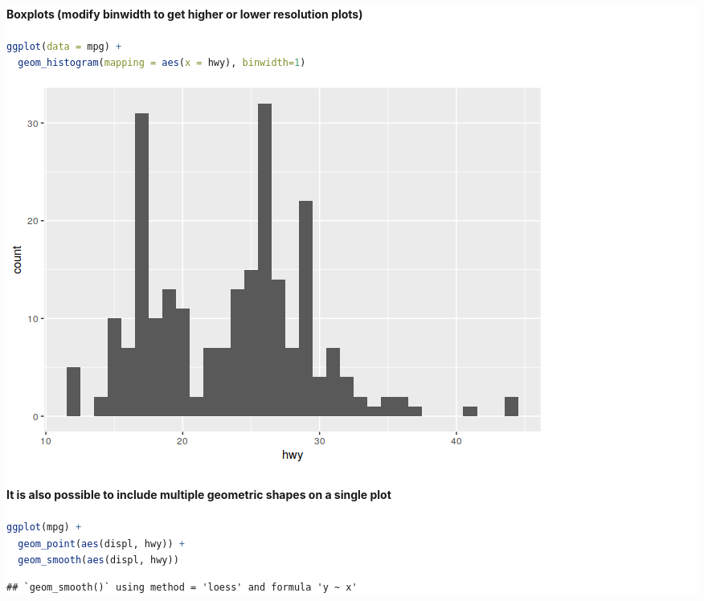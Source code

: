 #### Boxplots (modify binwidth to get higher or lower resolution plots)

```r
ggplot(data = mpg) +
  geom_histogram(mapping = aes(x = hwy), binwidth=1)
```

![](Intro_to_tidyverse_and_ggplot2_files/figure-html/unnamed-chunk-44-1.png)


#### It is also possible to include multiple geometric shapes on a single plot 

```r
ggplot(mpg) +
  geom_point(aes(displ, hwy)) +
  geom_smooth(aes(displ, hwy))
```

```
## `geom_smooth()` using method = 'loess' and formula 'y ~ x'
```
